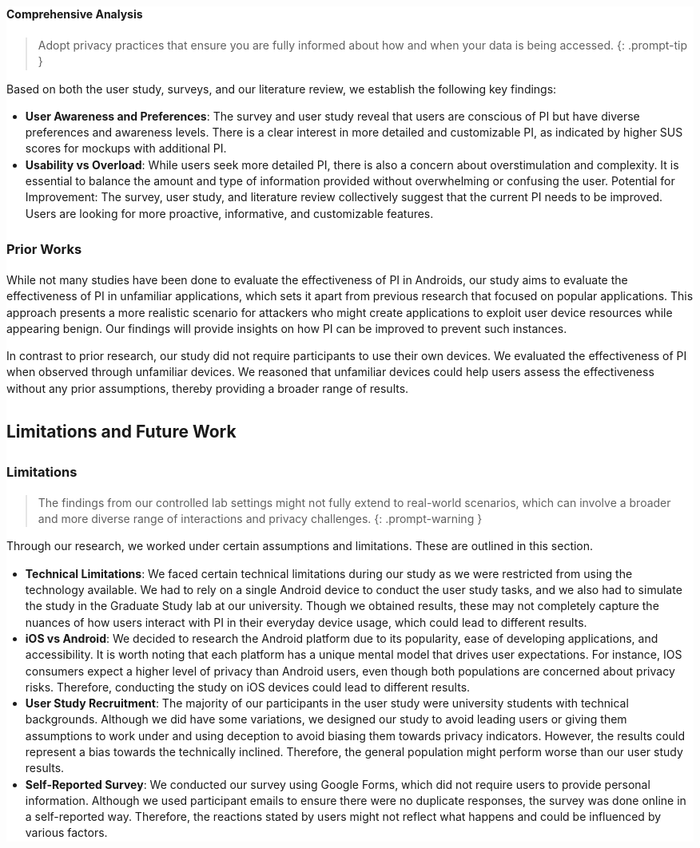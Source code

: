 #### Comprehensive Analysis

> Adopt privacy practices that ensure you are fully informed about how and when your data is being accessed.
{: .prompt-tip }

Based on both the user study, surveys, and our literature review, we establish the following key findings:

- **User Awareness and Preferences**: The survey and user study reveal that users are conscious of PI but have diverse preferences and awareness levels. There is a clear interest in more detailed and customizable PI, as indicated by higher SUS scores for mockups with additional PI.
- **Usability vs Overload**: While users seek more detailed PI, there is also a concern about overstimulation and complexity. It is essential to balance the amount and type of information provided without overwhelming or confusing the user.
  Potential for Improvement: The survey, user study, and literature review collectively suggest that the current PI needs to be improved. Users are looking for more proactive, informative, and customizable features.

### Prior Works

While not many studies have been done to evaluate the effectiveness of PI in Androids, our study aims to evaluate the effectiveness of PI in unfamiliar applications, which sets it apart from previous research that focused on popular applications. This approach presents a more realistic scenario for attackers who might create applications to exploit user device resources while appearing benign. Our findings will provide insights on how PI can be improved to prevent such instances.

In contrast to prior research, our study did not require participants to use their own devices. We evaluated the effectiveness of PI when observed through unfamiliar devices. We reasoned that unfamiliar devices could help users assess the effectiveness without any prior assumptions, thereby providing a broader range of results.

## Limitations and Future Work

### Limitations

> The findings from our controlled lab settings might not fully extend to real-world scenarios, which can involve a broader and more diverse range of interactions and privacy challenges.
{: .prompt-warning }

Through our research, we worked under certain assumptions and limitations. These are outlined in this section.

- **Technical Limitations**: We faced certain technical limitations during our study as we were restricted from using the technology available. We had to rely on a single Android device to conduct the user study tasks, and we also had to simulate the study in the Graduate Study lab at our university. Though we obtained results, these may not completely capture the nuances of how users interact with PI in their everyday device usage, which could lead to different results.
- **iOS vs Android**: We decided to research the Android platform due to its popularity, ease of developing applications, and accessibility. It is worth noting that each platform has a unique mental model that drives user expectations. For instance, IOS consumers expect a higher level of privacy than Android users, even though both populations are concerned about privacy risks. Therefore, conducting the study on iOS devices could lead to different results.
- **User Study Recruitment**: The majority of our participants in the user study were university students with technical backgrounds. Although we did have some variations, we designed our study to avoid leading users or giving them assumptions to work under and using deception to avoid biasing them towards privacy indicators. However, the results could represent a bias towards the technically inclined. Therefore, the general population might perform worse than our user study results.
- **Self-Reported Survey**: We conducted our survey using Google Forms, which did not require users to provide personal information. Although we used participant emails to ensure there were no duplicate responses, the survey was done online in a self-reported way. Therefore, the reactions stated by users might not reflect what happens and could be influenced by various factors.
